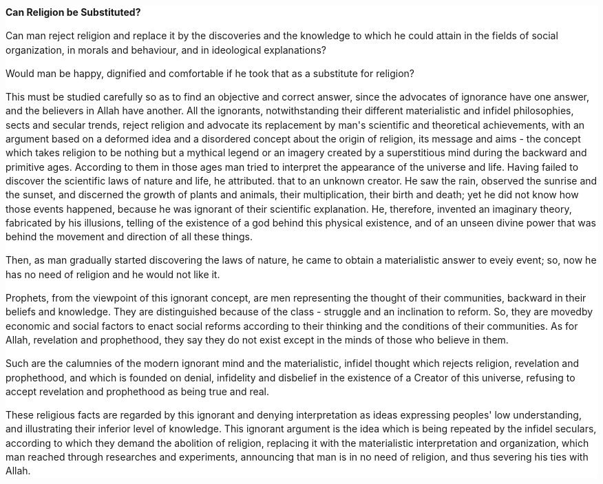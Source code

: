 **Can Religion be Substituted?**

Can man reject religion and replace it by the discoveries and the
knowledge to which he could attain in the fields of social organization,
in morals and behaviour, and in ideological explanations?

Would man be happy, dignified and comfortable if he took that as a
substitute for religion?

This must be studied carefully so as to find an objective and correct
answer, since the advocates of ignorance have one answer, and the
believers in Allah have another. All the ignorants, notwithstanding
their different materialistic and infidel philosophies, sects and
secular trends, reject religion and advocate its replacement by man's
scientific and theoretical achievements, with an argument based on a
deformed idea and a disordered concept about the origin of religion, its
message and aims - the concept which takes religion to be nothing but a
mythical legend or an imagery created by a superstitious mind during the
backward and primitive ages. According to them in those ages man tried
to interpret the appearance of the universe and life. Having failed to
discover the scientific laws of nature and life, he attributed. that to
an unknown creator. He saw the rain, observed the sunrise and the
sunset, and discerned the growth of plants and animals, their
multiplication, their birth and death; yet he did not know how those
events happened, because he was ignorant of their scientific
explanation. He, therefore, invented an imaginary theory, fabricated by
his illusions, telling of the existence of a god behind this physical
existence, and of an unseen divine power that was behind the movement
and direction of all these things.

Then, as man gradually started discovering the laws of nature, he came
to obtain a materialistic answer to eveiy event; so, now he has no need
of religion and he would not like it.

Prophets, from the viewpoint of this ignorant concept, are men
representing the thought of their communities, backward in their beliefs
and knowledge. They are distinguished because of the class - struggle
and an inclination to reform. So, they are movedby economic and social
factors to enact social reforms according to their thinking and the
conditions of their communities. As for Allah, revelation and
prophethood, they say they do not exist except in the minds of those who
believe in them.

Such are the calumnies of the modern ignorant mind and the
materialistic, infidel thought which rejects religion, revelation and
prophethood, and which is founded on denial, infidelity and disbelief in
the existence of a Creator of this universe, refusing to accept
revelation and prophethood as being true and real.

These religious facts are regarded by this ignorant and denying
interpretation as ideas expressing peoples' low understanding, and
illustrating their inferior level of knowledge. This ignorant argument
is the idea which is being repeated by the infidel seculars, according
to which they demand the abolition of religion, replacing it with the
materialistic interpretation and organization, which man reached through
researches and experiments, announcing that man is in no need of
religion, and thus severing his ties with Allah.
